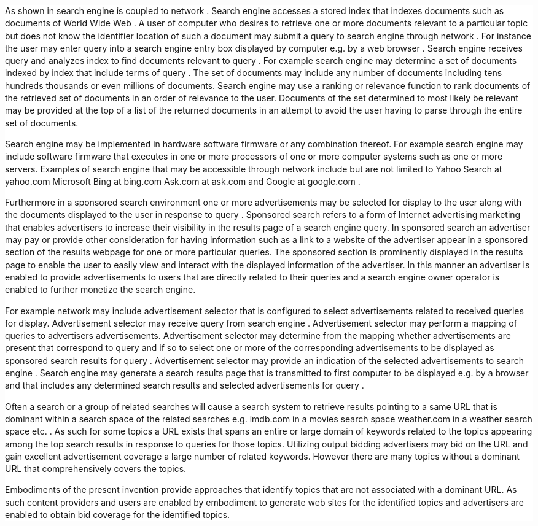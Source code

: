 As shown in search engine is coupled to network . Search engine accesses a stored index that indexes documents such as documents of World Wide Web . A user of computer who desires to retrieve one or more documents relevant to a particular topic but does not know the identifier location of such a document may submit a query to search engine through network . For instance the user may enter query into a search engine entry box displayed by computer e.g. by a web browser . Search engine receives query and analyzes index to find documents relevant to query . For example search engine may determine a set of documents indexed by index that include terms of query . The set of documents may include any number of documents including tens hundreds thousands or even millions of documents. Search engine may use a ranking or relevance function to rank documents of the retrieved set of documents in an order of relevance to the user. Documents of the set determined to most likely be relevant may be provided at the top of a list of the returned documents in an attempt to avoid the user having to parse through the entire set of documents.

Search engine may be implemented in hardware software firmware or any combination thereof. For example search engine may include software firmware that executes in one or more processors of one or more computer systems such as one or more servers. Examples of search engine that may be accessible through network include but are not limited to Yahoo Search at yahoo.com Microsoft Bing at bing.com Ask.com at ask.com and Google at google.com .

Furthermore in a sponsored search environment one or more advertisements may be selected for display to the user along with the documents displayed to the user in response to query . Sponsored search refers to a form of Internet advertising marketing that enables advertisers to increase their visibility in the results page of a search engine query. In sponsored search an advertiser may pay or provide other consideration for having information such as a link to a website of the advertiser appear in a sponsored section of the results webpage for one or more particular queries. The sponsored section is prominently displayed in the results page to enable the user to easily view and interact with the displayed information of the advertiser. In this manner an advertiser is enabled to provide advertisements to users that are directly related to their queries and a search engine owner operator is enabled to further monetize the search engine.

For example network may include advertisement selector that is configured to select advertisements related to received queries for display. Advertisement selector may receive query from search engine . Advertisement selector may perform a mapping of queries to advertisers advertisements. Advertisement selector may determine from the mapping whether advertisements are present that correspond to query and if so to select one or more of the corresponding advertisements to be displayed as sponsored search results for query . Advertisement selector may provide an indication of the selected advertisements to search engine . Search engine may generate a search results page that is transmitted to first computer to be displayed e.g. by a browser and that includes any determined search results and selected advertisements for query .

Often a search or a group of related searches will cause a search system to retrieve results pointing to a same URL that is dominant within a search space of the related searches e.g. imdb.com in a movies search space weather.com in a weather search space etc. . As such for some topics a URL exists that spans an entire or large domain of keywords related to the topics appearing among the top search results in response to queries for those topics. Utilizing output bidding advertisers may bid on the URL and gain excellent advertisement coverage a large number of related keywords. However there are many topics without a dominant URL that comprehensively covers the topics.

Embodiments of the present invention provide approaches that identify topics that are not associated with a dominant URL. As such content providers and users are enabled by embodiment to generate web sites for the identified topics and advertisers are enabled to obtain bid coverage for the identified topics.

